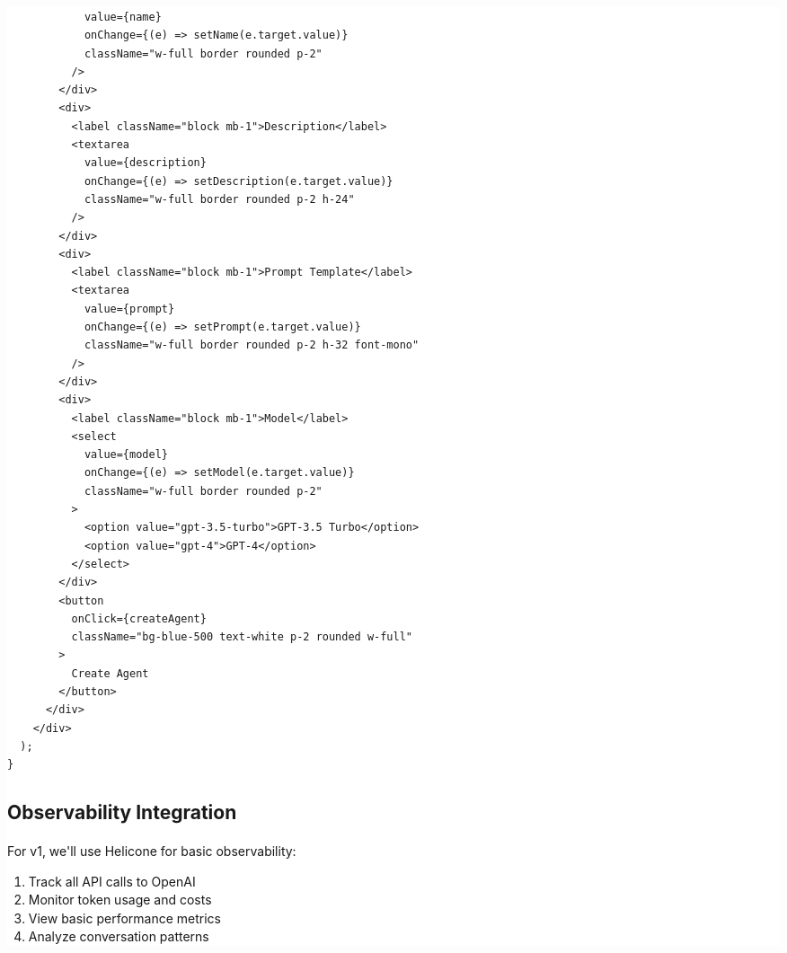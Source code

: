 ```tsx
            value={name}
            onChange={(e) => setName(e.target.value)}
            className="w-full border rounded p-2"
          />
        </div>
        <div>
          <label className="block mb-1">Description</label>
          <textarea
            value={description}
            onChange={(e) => setDescription(e.target.value)}
            className="w-full border rounded p-2 h-24"
          />
        </div>
        <div>
          <label className="block mb-1">Prompt Template</label>
          <textarea
            value={prompt}
            onChange={(e) => setPrompt(e.target.value)}
            className="w-full border rounded p-2 h-32 font-mono"
          />
        </div>
        <div>
          <label className="block mb-1">Model</label>
          <select
            value={model}
            onChange={(e) => setModel(e.target.value)}
            className="w-full border rounded p-2"
          >
            <option value="gpt-3.5-turbo">GPT-3.5 Turbo</option>
            <option value="gpt-4">GPT-4</option>
          </select>
        </div>
        <button
          onClick={createAgent}
          className="bg-blue-500 text-white p-2 rounded w-full"
        >
          Create Agent
        </button>
      </div>
    </div>
  );
}
```

## Observability Integration

For v1, we'll use Helicone for basic observability:

1. Track all API calls to OpenAI
2. Monitor token usage and costs
3. View basic performance metrics
4. Analyze conversation patterns
